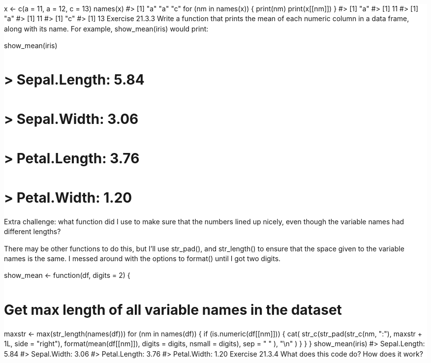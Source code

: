 x <- c(a = 11, a = 12, c = 13)
names(x)
#> [1] "a" "a" "c"
for (nm in names(x)) {
  print(nm)
  print(x[[nm]])
}
#> [1] "a"
#> [1] 11
#> [1] "a"
#> [1] 11
#> [1] "c"
#> [1] 13
Exercise 21.3.3
Write a function that prints the mean of each numeric column in a data frame, along with its name. For example, show_mean(iris) would print:

show_mean(iris)
# > Sepal.Length: 5.84
# > Sepal.Width:  3.06
# > Petal.Length: 3.76
# > Petal.Width:  1.20
Extra challenge: what function did I use to make sure that the numbers lined up nicely, even though the variable names had different lengths?

There may be other functions to do this, but I’ll use str_pad(), and str_length() to ensure that the space given to the variable names is the same. I messed around with the options to format() until I got two digits.

show_mean <- function(df, digits = 2) {
  # Get max length of all variable names in the dataset
  maxstr <- max(str_length(names(df)))
  for (nm in names(df)) {
    if (is.numeric(df[[nm]])) {
      cat(
        str_c(str_pad(str_c(nm, ":"), maxstr + 1L, side = "right"),
          format(mean(df[[nm]]), digits = digits, nsmall = digits),
          sep = " "
        ),
        "\n"
      )
    }
  }
}
show_mean(iris)
#> Sepal.Length: 5.84 
#> Sepal.Width:  3.06 
#> Petal.Length: 3.76 
#> Petal.Width:  1.20
Exercise 21.3.4
What does this code do? How does it work?
